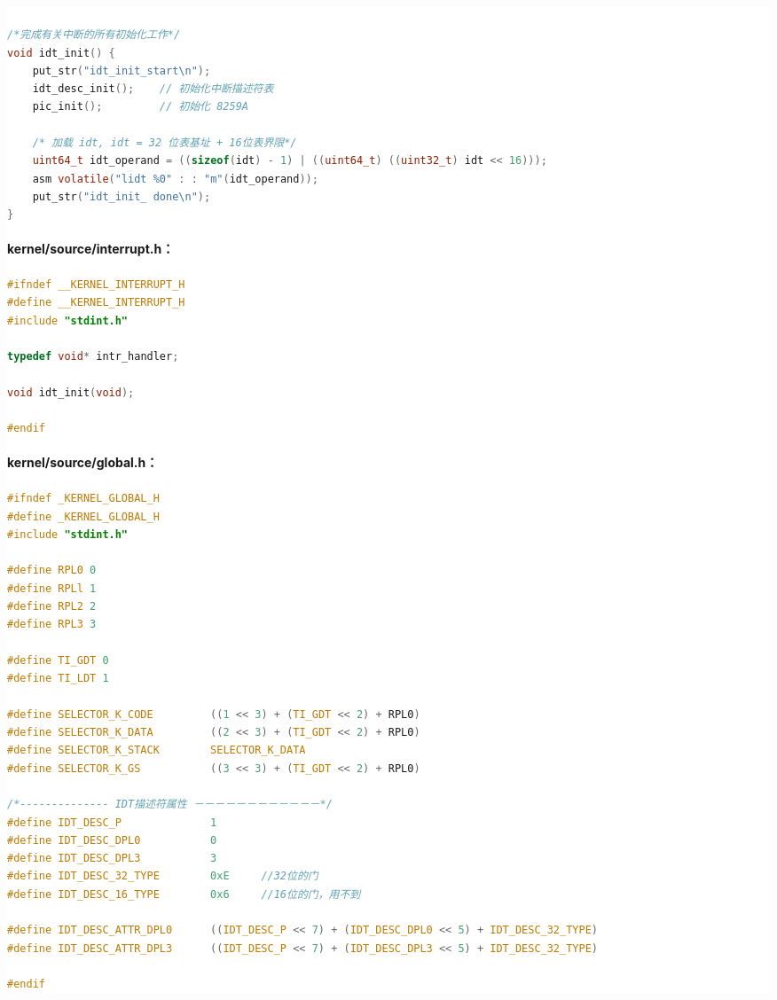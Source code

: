 ```c

/*完成有关中断的所有初始化工作*/
void idt_init() {
    put_str("idt_init_start\n");
    idt_desc_init();    // 初始化中断描述符表
    pic_init();         // 初始化 8259A

    /* 加载 idt, idt = 32 位表基址 + 16位表界限*/
    uint64_t idt_operand = ((sizeof(idt) - 1) | ((uint64_t) ((uint32_t) idt << 16)));
    asm volatile("lidt %0" : : "m"(idt_operand));
    put_str("idt_init_ done\n");
}
```

#### kernel/source/interrupt.h：

```c
#ifndef __KERNEL_INTERRUPT_H
#define __KERNEL_INTERRUPT_H
#include "stdint.h"

typedef void* intr_handler;

void idt_init(void);

#endif
```

#### kernel/source/global.h：

```c
#ifndef _KERNEL_GLOBAL_H 
#define _KERNEL_GLOBAL_H 
#include "stdint.h"

#define RPL0 0  
#define RPLl 1  
#define RPL2 2
#define RPL3 3

#define TI_GDT 0
#define TI_LDT 1

#define SELECTOR_K_CODE         ((1 << 3) + (TI_GDT << 2) + RPL0) 
#define SELECTOR_K_DATA         ((2 << 3) + (TI_GDT << 2) + RPL0) 
#define SELECTOR_K_STACK        SELECTOR_K_DATA
#define SELECTOR_K_GS           ((3 << 3) + (TI_GDT << 2) + RPL0)

/*-------------- IDT描述符属性 －－－－－－－－－－－－*/
#define IDT_DESC_P              1 
#define IDT_DESC_DPL0           0 
#define IDT_DESC_DPL3           3 
#define IDT_DESC_32_TYPE        0xE     //32位的门
#define IDT_DESC_16_TYPE        0x6     //16位的门，用不到

#define IDT_DESC_ATTR_DPL0      ((IDT_DESC_P << 7) + (IDT_DESC_DPL0 << 5) + IDT_DESC_32_TYPE) 
#define IDT_DESC_ATTR_DPL3      ((IDT_DESC_P << 7) + (IDT_DESC_DPL3 << 5) + IDT_DESC_32_TYPE) 

#endif
```
